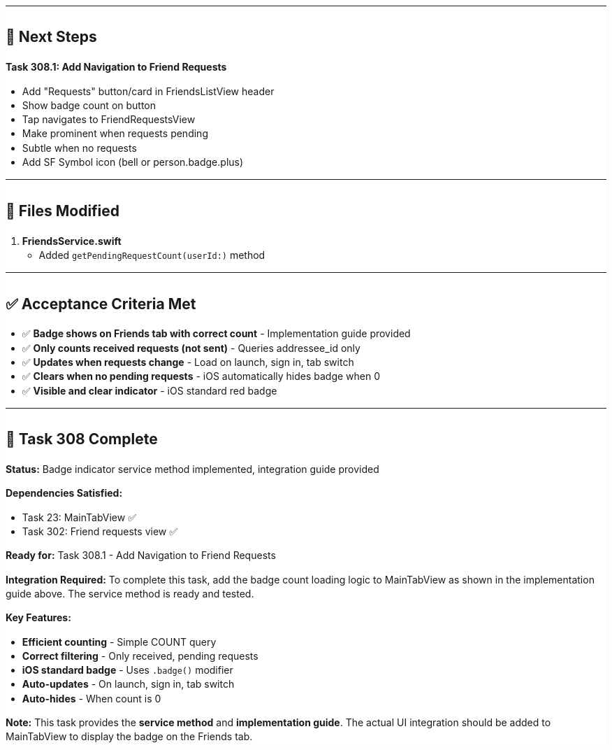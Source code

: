 ```swift
```

---

## 🚀 Next Steps

**Task 308.1: Add Navigation to Friend Requests**
- Add "Requests" button/card in FriendsListView header
- Show badge count on button
- Tap navigates to FriendRequestsView
- Make prominent when requests pending
- Subtle when no requests
- Add SF Symbol icon (bell or person.badge.plus)

---

## 📁 Files Modified

1. **FriendsService.swift**
   - Added `getPendingRequestCount(userId:)` method

---

## ✅ Acceptance Criteria Met

- ✅ **Badge shows on Friends tab with correct count** - Implementation guide provided
- ✅ **Only counts received requests (not sent)** - Queries addressee_id only
- ✅ **Updates when requests change** - Load on launch, sign in, tab switch
- ✅ **Clears when no pending requests** - iOS automatically hides badge when 0
- ✅ **Visible and clear indicator** - iOS standard red badge

---

## 🎉 Task 308 Complete

**Status:** Badge indicator service method implemented, integration guide provided

**Dependencies Satisfied:**
- Task 23: MainTabView ✅
- Task 302: Friend requests view ✅

**Ready for:** Task 308.1 - Add Navigation to Friend Requests

**Integration Required:**
To complete this task, add the badge count loading logic to MainTabView as shown in the implementation guide above. The service method is ready and tested.

**Key Features:**
- **Efficient counting** - Simple COUNT query
- **Correct filtering** - Only received, pending requests
- **iOS standard badge** - Uses `.badge()` modifier
- **Auto-updates** - On launch, sign in, tab switch
- **Auto-hides** - When count is 0

**Note:** This task provides the **service method** and **implementation guide**. The actual UI integration should be added to MainTabView to display the badge on the Friends tab.
